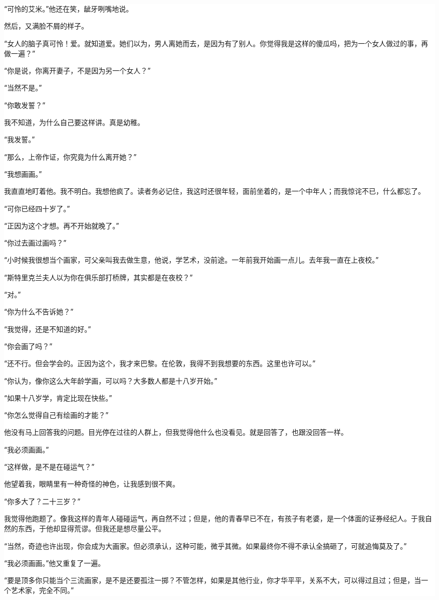 “可怜的艾米。”他还在笑，龇牙咧嘴地说。

然后，又满脸不屑的样子。

“女人的脑子真可怜！爱。就知道爱。她们以为，男人离她而去，是因为有了别人。你觉得我是这样的傻瓜吗，把为一个女人做过的事，再做一遍？”

“你是说，你离开妻子，不是因为另一个女人？”

“当然不是。”

“你敢发誓？”

我不知道，为什么自己要这样讲。真是幼稚。

“我发誓。”

“那么，上帝作证，你究竟为什么离开她？”

“我想画画。”

我直直地盯着他。我不明白。我想他疯了。读者务必记住，我这时还很年轻，面前坐着的，是一个中年人；而我惊诧不已，什么都忘了。

“可你已经四十岁了。”

“正因为这个才想。再不开始就晚了。”

“你过去画过画吗？”

“小时候我很想当个画家，可父亲叫我去做生意，他说，学艺术，没前途。一年前我开始画一点儿。去年我一直在上夜校。”

“斯特里克兰夫人以为你在俱乐部打桥牌，其实都是在夜校？”

“对。”

“你为什么不告诉她？”

“我觉得，还是不知道的好。”

“你会画了吗？”

“还不行。但会学会的。正因为这个，我才来巴黎。在伦敦，我得不到我想要的东西。这里也许可以。”

“你认为，像你这么大年龄学画，可以吗？大多数人都是十八岁开始。”

“如果十八岁学，肯定比现在快些。”

“你怎么觉得自己有绘画的才能？”

他没有马上回答我的问题。目光停在过往的人群上，但我觉得他什么也没看见。就是回答了，也跟没回答一样。

“我必须画画。”

“这样做，是不是在碰运气？”

他望着我，眼睛里有一种奇怪的神色，让我感到很不爽。

“你多大了？二十三岁？”

我觉得他跑题了。像我这样的青年人碰碰运气，再自然不过；但是，他的青春早已不在，有孩子有老婆，是一个体面的证券经纪人。于我自然的东西，于他却显得荒谬。但我还是想尽量公平。

“当然，奇迹也许出现，你会成为大画家。但必须承认，这种可能，微乎其微。如果最终你不得不承认全搞砸了，可就追悔莫及了。”

“我必须画画。”他又重复了一遍。

“要是顶多你只能当个三流画家，是不是还要孤注一掷？不管怎样，如果是其他行业，你才华平平，关系不大，可以得过且过；但是，当一个艺术家，完全不同。”
